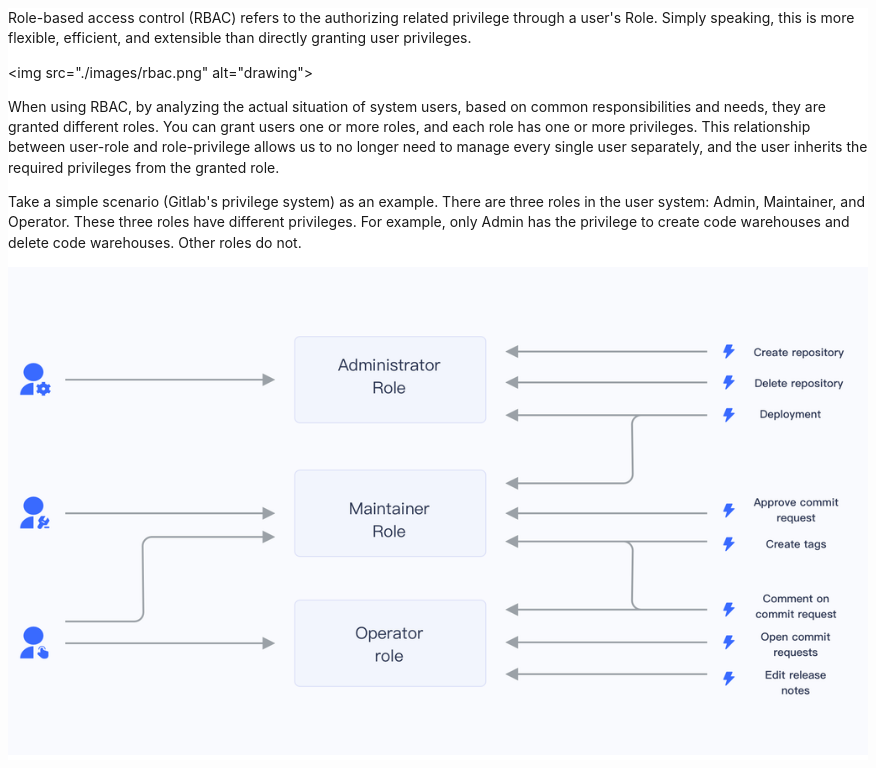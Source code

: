 Role-based access control (RBAC) refers to the authorizing related privilege through a user's Role. Simply speaking, this is more flexible, efficient, and extensible than directly granting user privileges.

<img src="./images/rbac.png" alt="drawing">

When using RBAC, by analyzing the actual situation of system users, based on common responsibilities and needs, they are granted different roles. You can grant users one or more roles, and each role has one or more privileges. This relationship between user-role and role-privilege allows us to no longer need to manage every single user separately, and the user inherits the required privileges from the granted role.

Take a simple scenario (Gitlab's privilege system) as an example. There are three roles in the user system: Admin, Maintainer, and Operator. These three roles have different privileges. For example, only Admin has the privilege to create code warehouses and delete code warehouses. Other roles do not.

![](./images/rbac2.png)

